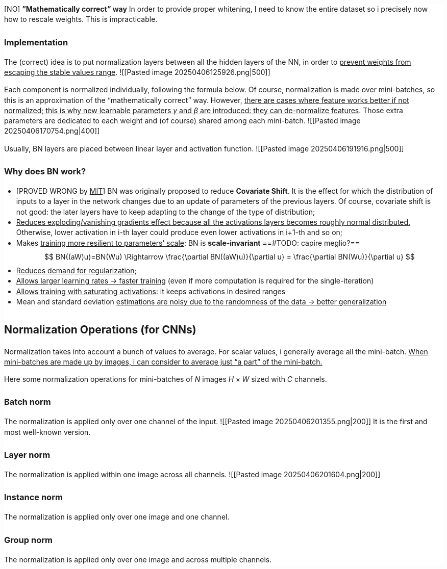 \[NO] **”Mathematically correct” way**
In order to provide proper whitening, I need to know the entire dataset so i precisely now how to rescale weights. This is impracticable.

### Implementation
The (correct) idea is to put normalization layers between all the hidden layers of the NN, in order to <u>prevent weights from escaping the stable values range</u>.
![[Pasted image 20250406125926.png|500]]

Each component is normalized individually, following the formula below. Of course, normalization is made over mini-batches, so this is an approximation of the “mathematically correct” way.
However, <u>there are cases where feature works better if not normalized; this is why new learnable parameters $\gamma$ and $\beta$ are introduced: they can de-normalize features</u>.
Those extra parameters are dedicated to each weight and (of course) shared among each mini-batch.
![[Pasted image 20250406170754.png|400]]

Usually, BN layers are placed between linear layer and activation function.
![[Pasted image 20250406191916.png|500]]
### Why does BN work?
* \[PROVED WRONG by [MIT](https://arxiv.org/pdf/1805.11604)] BN was originally proposed to reduce **Covariate Shift**. It is the effect for which the distribution of inputs to a layer in the network changes due to an update of parameters of the previous layers. Of course, covariate shift is not good: the later layers have to keep adapting to the change of the type of distribution;
* <u>Reduces exploding/vanishing gradients effect because all the activations layers becomes roughly normal distributed.</u> Otherwise, lower activation in i-th layer could produce even lower activations in i+1-th and so on;
* Makes <u>training more resilient to parameters’ scale</u>: BN is **scale-invariant**
  ==#TODO: capire meglio?==
  $$
  BN((aW)u)=BN(Wu) \Rightarrow 
  \frac{\partial BN((aW)u)}{\partial u} = \frac{\partial BN(Wu)}{\partial u}
  $$
* <u>Reduces demand for regularization</u>;
* <u>Allows larger learning rates → faster training</u> (even if more computation is required for the single-iteration)
* <u>Allows training with saturating activations</u>: it keeps activations in desired ranges
* Mean and standard deviation <u>estimations are noisy due to the randomness of the data → better generalization</u>
## Normalization Operations (for CNNs)
Normalization takes into account a bunch of values to average. 
For scalar values, i generally average all the mini-batch.
<u>When mini-batches are made up by images, i can consider to average just “a part” of the mini-batch.</u>

Here some normalization operations for mini-batches of $N$ images $H \times W$ sized with $C$ channels.
### Batch norm
The normalization is applied only over one channel of the input.
![[Pasted image 20250406201355.png|200]]
It is the first and most well-known version.
### Layer norm
The normalization is applied within one image across all channels.
![[Pasted image 20250406201604.png|200]]
### Instance norm
The normalization is applied only over one image and one channel.
### Group norm
The normalization is applied only over one image and across multiple channels.